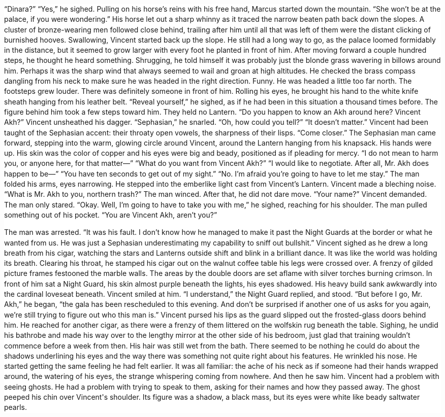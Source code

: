 “Dinara?”
“Yes,” he sighed. Pulling on his horse’s reins with his free hand, Marcus started down the mountain. “She won’t be at the palace, if you were wondering.”
His horse let out a sharp whinny as it traced the narrow beaten path back down the slopes. A cluster of bronze-wearing men followed close behind, trailing after him until all that was left of them were the distant clicking of burnished hooves.
	Swallowing, Vincent started back up the slope. He still had a long way to go, as the palace loomed formidably in the distance, but it seemed to grow larger with every foot he planted in front of him.
	After moving forward a couple hundred steps, he thought he heard something. 
	Shrugging, he told himself it was probably just the blonde grass wavering in billows around him. Perhaps it was the sharp wind that always seemed to wail and groan at high altitudes. He checked the brass compass dangling from his neck to make sure he was headed in the right direction.
	Funny. He was headed a little too far north.
The footsteps grew louder. There was definitely someone in front of him. Rolling his eyes, he brought his hand to the white knife sheath hanging from his leather belt.
“Reveal yourself,” he sighed, as if he had been in this situation a thousand times before.
The figure behind him took a few steps toward him. They held no Lantern. “Do you happen to know an Akh around here? Vincent Akh?”
	Vincent unsheathed his dagger. “Sephasian,” he snarled.
	“Oh, how could you tell?”
	“It doesn’t matter.” Vincent had been taught of the Sephasian accent: their throaty open vowels, the sharpness of their lisps. “Come closer.”
	The Sephasian man came forward, stepping into the warm, glowing circle around Vincent, around the Lantern hanging from his knapsack.
His hands were up. His skin was the color of copper and his eyes were big and beady, positioned as if pleading for mercy. “I do not mean to harm you, or anyone here, for that matter—”
	“What do you want from Vincent Akh?”
	“I would like to negotiate. After all, Mr. Akh does happen to be—”
	“You have ten seconds to get out of my sight.”
	“No. I’m afraid you’re going to have to let me stay.” The man folded his arms, eyes narrowing. He stepped into the emberlike light cast from Vincent’s Lantern.
	Vincent made a bleching noise. “What is Mr. Akh to you, northern trash?”
	The man winced. After that, he did not dare move.
	“Your name?” Vincent demanded. The man only stared.
	“Okay. Well, I’m going to have to take you with me,” he sighed, reaching for his shoulder. The man pulled something out of his pocket. “You are Vincent Akh, aren’t you?”
	
The man was arrested.
	“It was his fault. I don’t know how he managed to make it past the Night Guards at the border or what he wanted from us. He was just a Sephasian underestimating my capability to sniff out bullshit.”
	Vincent sighed as he drew a long breath from his cigar, watching the stars and Lanterns outside shift and blink in a brilliant dance. It was like the world was holding its breath.
Clearing his throat, he stamped his cigar out on the walnut coffee table his legs were crossed over.
A frenzy of gilded picture frames festooned the marble walls. The areas by the double doors are set aflame with silver torches burning crimson. In front of him sat a Night Guard, his skin almost purple beneath the lights, his eyes shadowed.  His heavy build sank awkwardly into the cardinal loveseat beneath. Vincent smiled at him.
 	“I understand,” the Night Guard replied, and stood. “But before I go, Mr. Akh,” he began, “the gala has been rescheduled to this evening. And don’t be surprised if another one of us asks for you again, we’re still trying to figure out who this man is.”
	Vincent pursed his lips as the guard slipped out the frosted-glass doors behind him. He reached for another cigar, as there were a frenzy of them littered on the wolfskin rug beneath the table. Sighing, he undid his bathrobe and made his way over to the lengthy mirror at the other side of his bedroom, just glad that training wouldn’t commence before a week from then.
	His hair was still wet from the bath. There seemed to be nothing he could do about the shadows underlining his eyes and the way there was something not quite right about his features. He wrinkled his nose.
	He started getting the same feeling he had felt earlier. It was all familiar: the ache of his neck as if someone had their hands wrapped around, the watering of his eyes, the strange whispering coming from nowhere. And then he saw him.
	Vincent had a problem with seeing ghosts. He had a problem with trying to speak to them, asking for their names and how they passed away. The ghost peeped his chin over Vincent's shoulder. Its figure was a shadow, a black mass, but its eyes were white like beady saltwater pearls.